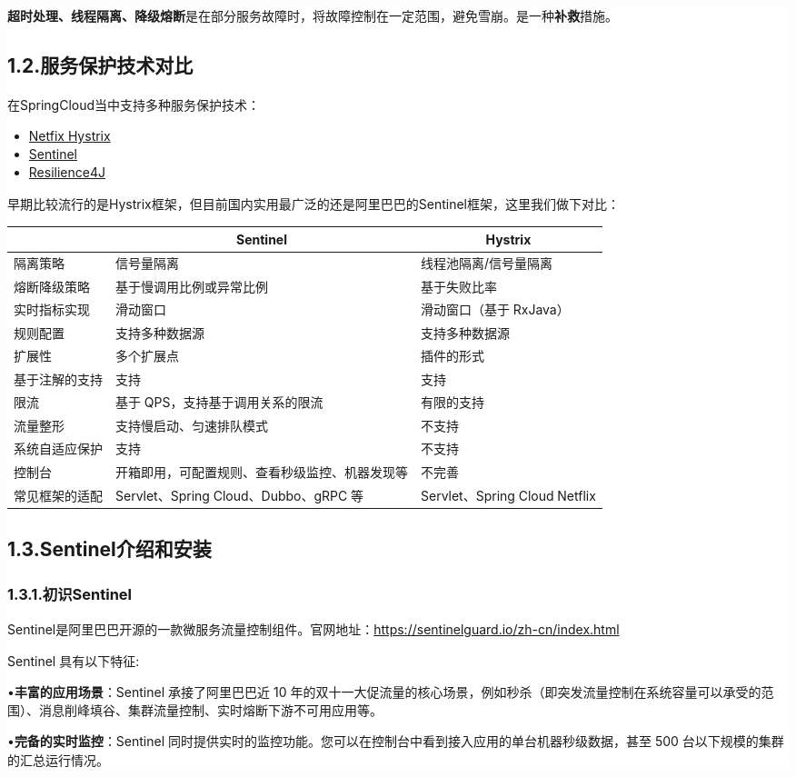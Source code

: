 **超时处理、线程隔离、降级熔断**是在部分服务故障时，将故障控制在一定范围，避免雪崩。是一种**补救**措施。





## 1.2.服务保护技术对比

在SpringCloud当中支持多种服务保护技术：

- [Netfix Hystrix](https://github.com/Netflix/Hystrix)
- [Sentinel](https://github.com/alibaba/Sentinel)
- [Resilience4J](https://github.com/resilience4j/resilience4j)

早期比较流行的是Hystrix框架，但目前国内实用最广泛的还是阿里巴巴的Sentinel框架，这里我们做下对比：

|                | **Sentinel**                                   | **Hystrix**                   |
| -------------- | ---------------------------------------------- | ----------------------------- |
| 隔离策略       | 信号量隔离                                     | 线程池隔离/信号量隔离         |
| 熔断降级策略   | 基于慢调用比例或异常比例                       | 基于失败比率                  |
| 实时指标实现   | 滑动窗口                                       | 滑动窗口（基于 RxJava）       |
| 规则配置       | 支持多种数据源                                 | 支持多种数据源                |
| 扩展性         | 多个扩展点                                     | 插件的形式                    |
| 基于注解的支持 | 支持                                           | 支持                          |
| 限流           | 基于 QPS，支持基于调用关系的限流               | 有限的支持                    |
| 流量整形       | 支持慢启动、匀速排队模式                       | 不支持                        |
| 系统自适应保护 | 支持                                           | 不支持                        |
| 控制台         | 开箱即用，可配置规则、查看秒级监控、机器发现等 | 不完善                        |
| 常见框架的适配 | Servlet、Spring Cloud、Dubbo、gRPC  等         | Servlet、Spring Cloud Netflix |







## 1.3.Sentinel介绍和安装



### 1.3.1.初识Sentinel

Sentinel是阿里巴巴开源的一款微服务流量控制组件。官网地址：https://sentinelguard.io/zh-cn/index.html

Sentinel 具有以下特征:

•**丰富的应用场景**：Sentinel 承接了阿里巴巴近 10 年的双十一大促流量的核心场景，例如秒杀（即突发流量控制在系统容量可以承受的范围）、消息削峰填谷、集群流量控制、实时熔断下游不可用应用等。

•**完备的实时监控**：Sentinel 同时提供实时的监控功能。您可以在控制台中看到接入应用的单台机器秒级数据，甚至 500 台以下规模的集群的汇总运行情况。
